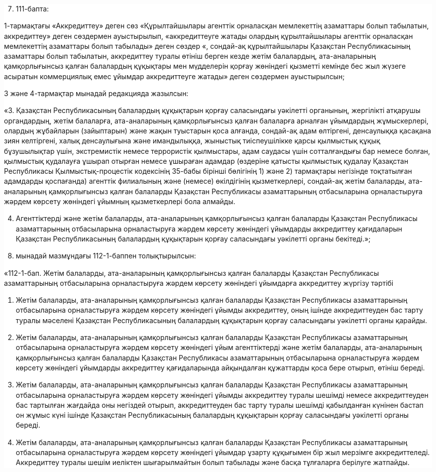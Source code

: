 7) 111-бапта:

1-тармақтағы «Аккредиттеу» деген сөз «Құрылтайшылары агенттік орналасқан мемлекеттің азаматтары болып табылатын, аккредиттеу» деген сөздермен ауыстырылып, «аккредиттеуге жатады олардың құрылтайшылары агенттік орналасқан мемлекеттің азаматтары болып табылады» деген сөздер «, сондай-ақ құрылтайшылары Қазақстан Республикасының азаматтары болып табылатын, аккредиттеу туралы өтініш берген кезде жетім балалардың, ата-аналарының қамқорлығынсыз қалған балалардың құқықтары мен мүдделерін қорғау жөніндегі қызметті кемінде бес жыл жүзеге асыратын коммерциялық емес ұйымдар аккредиттеуге жатады» деген сөздермен ауыстырылсын;

3 және 4-тармақтар мынадай редакцияда жазылсын:

«3. Қазақстан Республикасының балалардың құқықтарын қорғау саласындағы уәкілетті органының, жергілікті атқарушы органдардың, жетім балаларға, ата-аналарының қамқорлығынсыз қалған балаларға арналған ұйымдардың жұмыскерлері, олардың жұбайларын (зайыптарын) және жақын туыстарын қоса алғанда, сондай-ақ адам өлтіргені, денсаулыққа қасақана зиян келтіргені, халық денсаулығына және имандылыққа, жыныстық тиіспеушілікке қарсы қылмыстық құқық бұзушылықтар үшін, экстремистік немесе террористік қылмыстары, адам саудасы үшін сотталғандығы бар немесе болған, қылмыстық қудалауға ұшырап отырған немесе ұшыраған адамдар (өздеріне қатысты қылмыстық қудалау Қазақстан Республикасы Қылмыстық-процестік кодексінің 35-бабы бірінші бөлігінің 1) және 2) тармақтары негізінде тоқтатылған адамдарды қоспағанда) агенттік филиалының және (немесе) өкілдігінің қызметкерлері, сондай-ақ жетім балаларды, ата-аналарының қамқорлығынсыз қалған балаларды Қазақстан Республикасы азаматтарының отбасыларына орналастыруға жәрдем көрсету жөніндегі ұйымның қызметкерлері бола алмайды.

4. Агенттіктерді және жетім балаларды, ата-аналарының қамқорлығынсыз қалған балаларды Қазақстан Республикасы азаматтарының отбасыларына орналастыруға жәрдем көрсету жөніндегі ұйымдарды аккредиттеу қағидаларын Қазақстан Республикасының балалардың құқықтарын қорғау саласындағы уәкілетті органы бекітеді.»;

8) мынадай мазмұндағы 112-1-баппен толықтырылсын:

«112-1-бап. Жетім балаларды, ата-аналарының қамқорлығынсыз қалған балаларды Қазақстан Республикасы азаматтарының отбасыларына орналастыруға жәрдем көрсету жөніндегі ұйымдарға аккредиттеу жүргізу тәртібі

1. Жетім балаларды, ата-аналарының қамқорлығынсыз қалған балаларды Қазақстан Республикасы азаматтарының отбасыларына орналастыруға жәрдем көрсету жөніндегі ұйымды аккредиттеу, оның ішінде аккредиттеуден бас тарту туралы мәселені Қазақстан Республикасының балалардың құқықтарын қорғау саласындағы уәкілетті органы қарайды.

2. Жетім балаларды, ата-аналарының қамқорлығынсыз қалған балаларды Қазақстан Республикасы азаматтарының отбасыларына орналастыруға жәрдем көрсету жөніндегі ұйым агенттіктерді және жетім балаларды, ата-аналарының қамқорлығынсыз қалған балаларды Қазақстан Республикасы азаматтарының отбасыларына орналастыруға жәрдем көрсету жөніндегі ұйымдарды аккредиттеу қағидаларында айқындалған құжаттарды қоса бере отырып, өтініш береді.

3. Жетім балаларды, ата-аналарының қамқорлығынсыз қалған балаларды Қазақстан Республикасы азаматтарының отбасыларына орналастыруға жәрдем көрсету жөніндегі ұйымды аккредиттеу туралы шешімді немесе аккредиттеуден бас тартылған жағдайда оны негіздей отырып, аккредиттеуден бас тарту туралы шешімді қабылданған күнінен бастап он жұмыс күні ішінде Қазақстан Республикасының балалардың құқықтарын қорғау саласындағы уәкілетті органы береді.

4. Жетім балаларды, ата-аналарының қамқорлығынсыз қалған балаларды Қазақстан Республикасы азаматтарының отбасыларына орналастыруға жәрдем көрсету жөніндегі ұйымдар ұзарту құқығымен бір жыл мерзімге аккредиттеледі. Аккредиттеу туралы шешім иеліктен шығарылмайтын болып табылады және басқа тұлғаларға берілуге жатпайды.
